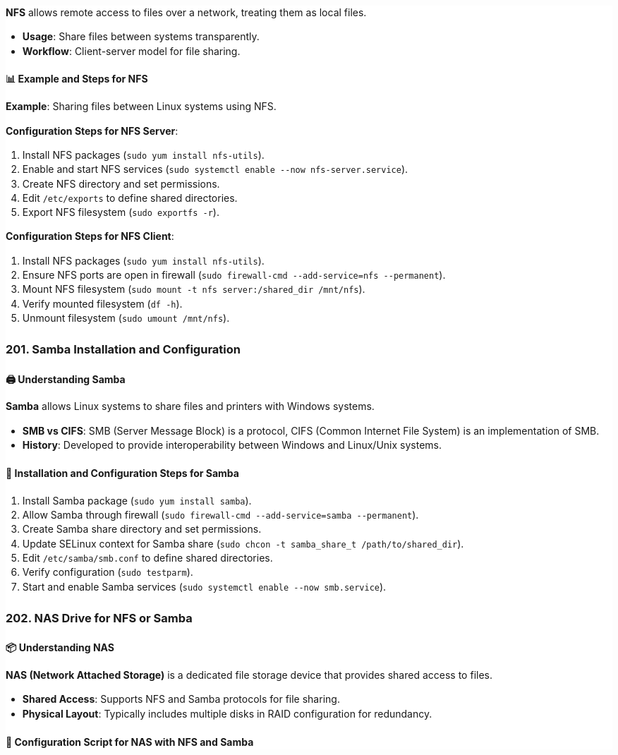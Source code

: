 **NFS** allows remote access to files over a network, treating them as local files.

- **Usage**: Share files between systems transparently.
- **Workflow**: Client-server model for file sharing.

#### 📊 **Example and Steps for NFS**

**Example**: Sharing files between Linux systems using NFS.

**Configuration Steps for NFS Server**:

1. Install NFS packages (`sudo yum install nfs-utils`).
2. Enable and start NFS services (`sudo systemctl enable --now nfs-server.service`).
3. Create NFS directory and set permissions.
4. Edit `/etc/exports` to define shared directories.
5. Export NFS filesystem (`sudo exportfs -r`).

**Configuration Steps for NFS Client**:

1. Install NFS packages (`sudo yum install nfs-utils`).
2. Ensure NFS ports are open in firewall (`sudo firewall-cmd --add-service=nfs --permanent`).
3. Mount NFS filesystem (`sudo mount -t nfs server:/shared_dir /mnt/nfs`).
4. Verify mounted filesystem (`df -h`).
5. Unmount filesystem (`sudo umount /mnt/nfs`).

### 201. Samba Installation and Configuration

#### 🖨️ **Understanding Samba**

**Samba** allows Linux systems to share files and printers with Windows systems.

- **SMB vs CIFS**: SMB (Server Message Block) is a protocol, CIFS (Common Internet File System) is an implementation of SMB.
- **History**: Developed to provide interoperability between Windows and Linux/Unix systems.

#### 📝 **Installation and Configuration Steps for Samba**

1. Install Samba package (`sudo yum install samba`).
2. Allow Samba through firewall (`sudo firewall-cmd --add-service=samba --permanent`).
3. Create Samba share directory and set permissions.
4. Update SELinux context for Samba share (`sudo chcon -t samba_share_t /path/to/shared_dir`).
5. Edit `/etc/samba/smb.conf` to define shared directories.
6. Verify configuration (`sudo testparm`).
7. Start and enable Samba services (`sudo systemctl enable --now smb.service`).

### 202. NAS Drive for NFS or Samba

#### 📦 **Understanding NAS**

**NAS (Network Attached Storage)** is a dedicated file storage device that provides shared access to files.

- **Shared Access**: Supports NFS and Samba protocols for file sharing.
- **Physical Layout**: Typically includes multiple disks in RAID configuration for redundancy.

#### 📑 **Configuration Script for NAS with NFS and Samba**
